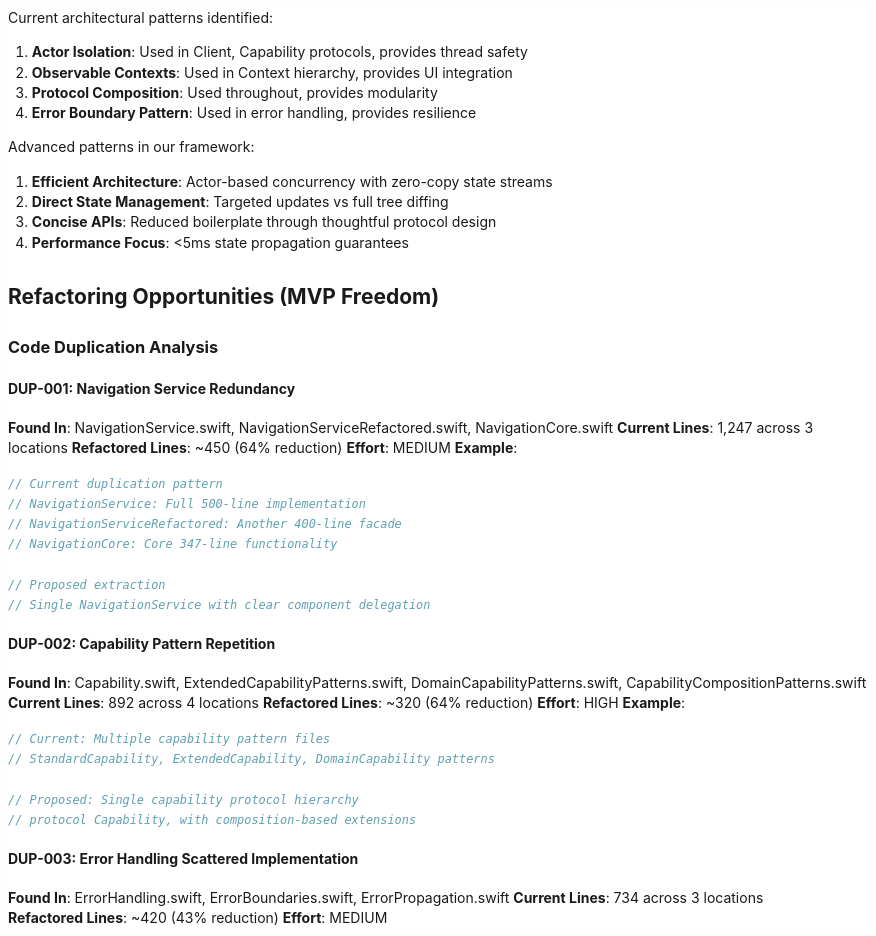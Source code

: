 Current architectural patterns identified:
1. **Actor Isolation**: Used in Client, Capability protocols, provides thread safety
2. **Observable Contexts**: Used in Context hierarchy, provides UI integration
3. **Protocol Composition**: Used throughout, provides modularity
4. **Error Boundary Pattern**: Used in error handling, provides resilience

Advanced patterns in our framework:
1. **Efficient Architecture**: Actor-based concurrency with zero-copy state streams
2. **Direct State Management**: Targeted updates vs full tree diffing
3. **Concise APIs**: Reduced boilerplate through thoughtful protocol design
4. **Performance Focus**: <5ms state propagation guarantees

## Refactoring Opportunities (MVP Freedom)

### Code Duplication Analysis

#### DUP-001: Navigation Service Redundancy
**Found In**: NavigationService.swift, NavigationServiceRefactored.swift, NavigationCore.swift
**Current Lines**: 1,247 across 3 locations
**Refactored Lines**: ~450 (64% reduction)
**Effort**: MEDIUM
**Example**:
```swift
// Current duplication pattern
// NavigationService: Full 500-line implementation
// NavigationServiceRefactored: Another 400-line facade 
// NavigationCore: Core 347-line functionality

// Proposed extraction
// Single NavigationService with clear component delegation
```

#### DUP-002: Capability Pattern Repetition
**Found In**: Capability.swift, ExtendedCapabilityPatterns.swift, DomainCapabilityPatterns.swift, CapabilityCompositionPatterns.swift
**Current Lines**: 892 across 4 locations
**Refactored Lines**: ~320 (64% reduction)
**Effort**: HIGH
**Example**:
```swift
// Current: Multiple capability pattern files
// StandardCapability, ExtendedCapability, DomainCapability patterns

// Proposed: Single capability protocol hierarchy
// protocol Capability, with composition-based extensions
```

#### DUP-003: Error Handling Scattered Implementation
**Found In**: ErrorHandling.swift, ErrorBoundaries.swift, ErrorPropagation.swift
**Current Lines**: 734 across 3 locations  
**Refactored Lines**: ~420 (43% reduction)
**Effort**: MEDIUM
